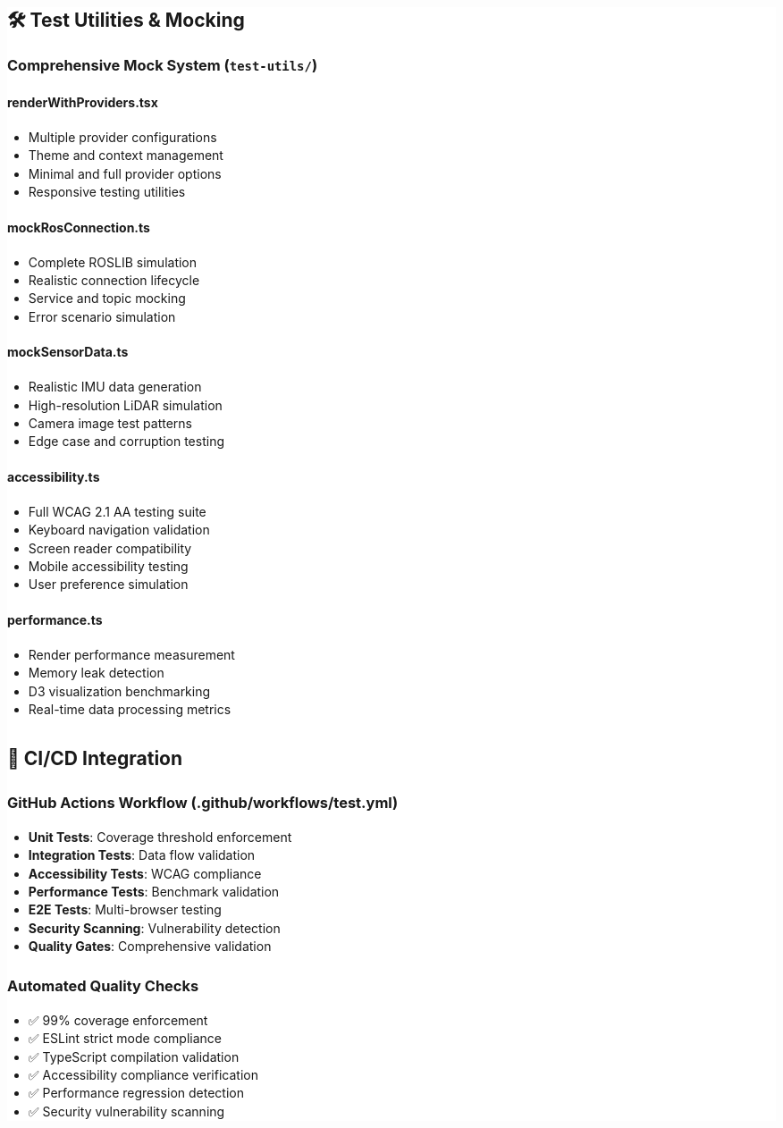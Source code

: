 ## 🛠️ Test Utilities & Mocking

### Comprehensive Mock System (`test-utils/`)

#### renderWithProviders.tsx
- Multiple provider configurations
- Theme and context management
- Minimal and full provider options
- Responsive testing utilities

#### mockRosConnection.ts
- Complete ROSLIB simulation
- Realistic connection lifecycle
- Service and topic mocking
- Error scenario simulation

#### mockSensorData.ts
- Realistic IMU data generation
- High-resolution LiDAR simulation
- Camera image test patterns
- Edge case and corruption testing

#### accessibility.ts
- Full WCAG 2.1 AA testing suite
- Keyboard navigation validation
- Screen reader compatibility
- Mobile accessibility testing
- User preference simulation

#### performance.ts
- Render performance measurement
- Memory leak detection
- D3 visualization benchmarking
- Real-time data processing metrics

## 🚀 CI/CD Integration

### GitHub Actions Workflow (.github/workflows/test.yml)
- **Unit Tests**: Coverage threshold enforcement
- **Integration Tests**: Data flow validation
- **Accessibility Tests**: WCAG compliance
- **Performance Tests**: Benchmark validation
- **E2E Tests**: Multi-browser testing
- **Security Scanning**: Vulnerability detection
- **Quality Gates**: Comprehensive validation

### Automated Quality Checks
- ✅ 99% coverage enforcement
- ✅ ESLint strict mode compliance
- ✅ TypeScript compilation validation
- ✅ Accessibility compliance verification
- ✅ Performance regression detection
- ✅ Security vulnerability scanning
